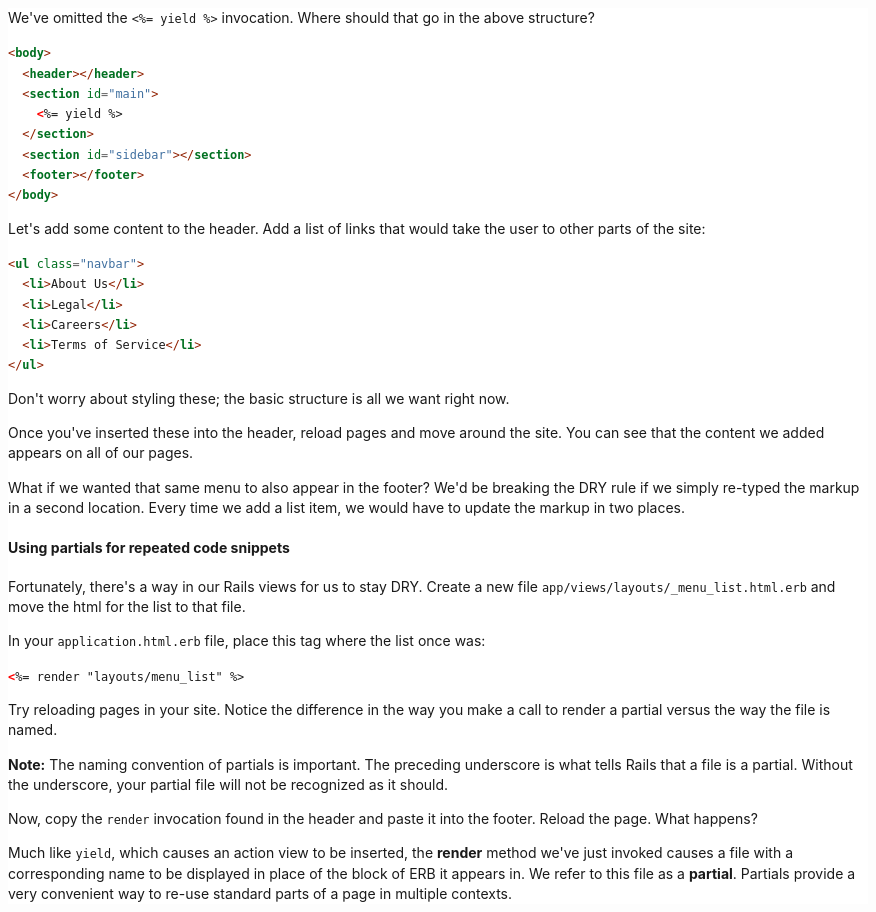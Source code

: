 We've omitted the `<%= yield %>` invocation. Where should that go in the above structure?

```html
<body>
  <header></header>
  <section id="main">
    <%= yield %>
  </section>
  <section id="sidebar"></section>
  <footer></footer>
</body>
```

Let's add some content to the header. Add a list of links that would take the user to other parts of the site:

```html
<ul class="navbar">
  <li>About Us</li>
  <li>Legal</li>
  <li>Careers</li>
  <li>Terms of Service</li>
</ul>
```

Don't worry about styling these; the basic structure is all we want right now.

Once you've inserted these into the header, reload pages and move around the site. You can see that the content we added appears on all of our pages.

What if we wanted that same menu to also appear in the footer? We'd be breaking the DRY rule if we simply re-typed the markup in a second location. Every time we add a list item, we would have to update the markup in two places.

#### Using partials for repeated code snippets

Fortunately, there's a way in our Rails views for us to stay DRY. Create a new file `app/views/layouts/_menu_list.html.erb` and move the html for the list to that file.

In your `application.html.erb` file, place this tag where the list once was:

```html
<%= render "layouts/menu_list" %>
```

Try reloading pages in your site. Notice the difference in the way you make a call to render a partial versus the way the file is named.

**Note:** The naming convention of partials is important. The preceding underscore is what tells Rails that a file is a partial. Without the underscore, your partial file will not be recognized as it should.

Now, copy the `render` invocation found in the header and paste it into the footer. Reload the page. What happens?

Much like `yield`, which causes an action view to be inserted, the **render** method we've just invoked causes a file with a corresponding name to be displayed in place of the block of ERB it appears in. We refer to this file as a **partial**.  Partials provide a very convenient way to re-use standard parts of a page in multiple contexts.
